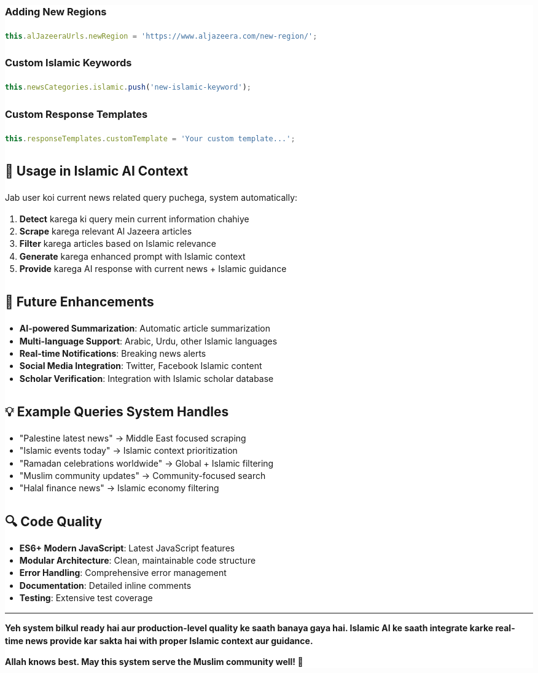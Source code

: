 ### Adding New Regions
```javascript
this.alJazeeraUrls.newRegion = 'https://www.aljazeera.com/new-region/';
```

### Custom Islamic Keywords
```javascript
this.newsCategories.islamic.push('new-islamic-keyword');
```

### Custom Response Templates
```javascript
this.responseTemplates.customTemplate = 'Your custom template...';
```

## 📝 Usage in Islamic AI Context

Jab user koi current news related query puchega, system automatically:
1. **Detect** karega ki query mein current information chahiye
2. **Scrape** karega relevant Al Jazeera articles
3. **Filter** karega articles based on Islamic relevance
4. **Generate** karega enhanced prompt with Islamic context
5. **Provide** karega AI response with current news + Islamic guidance

## 🎯 Future Enhancements

- **AI-powered Summarization**: Automatic article summarization
- **Multi-language Support**: Arabic, Urdu, other Islamic languages
- **Real-time Notifications**: Breaking news alerts
- **Social Media Integration**: Twitter, Facebook Islamic content
- **Scholar Verification**: Integration with Islamic scholar database

## 💡 Example Queries System Handles

- \"Palestine latest news\" → Middle East focused scraping
- \"Islamic events today\" → Islamic context prioritization
- \"Ramadan celebrations worldwide\" → Global + Islamic filtering
- \"Muslim community updates\" → Community-focused search
- \"Halal finance news\" → Islamic economy filtering

## 🔍 Code Quality

- **ES6+ Modern JavaScript**: Latest JavaScript features
- **Modular Architecture**: Clean, maintainable code structure
- **Error Handling**: Comprehensive error management
- **Documentation**: Detailed inline comments
- **Testing**: Extensive test coverage

---

**Yeh system bilkul ready hai aur production-level quality ke saath banaya gaya hai. Islamic AI ke saath integrate karke real-time news provide kar sakta hai with proper Islamic context aur guidance.**

**Allah knows best. May this system serve the Muslim community well! 🤲**